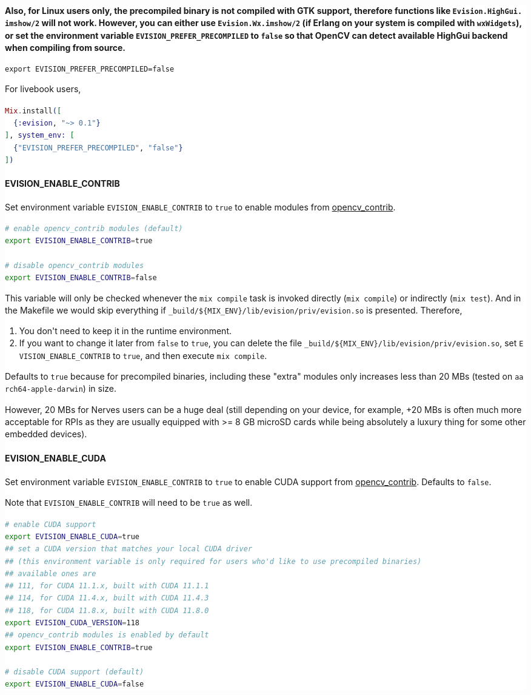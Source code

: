 **Also, for Linux users only, the precompiled binary is not compiled with GTK support, therefore functions like `Evision.HighGui.imshow/2` will not work. However, you can either use `Evision.Wx.imshow/2` (if Erlang on your system is compiled with `wxWidgets`), or set the environment variable `EVISION_PREFER_PRECOMPILED` to `false` so that OpenCV can detect available HighGui backend when compiling from source.**

```shell
export EVISION_PREFER_PRECOMPILED=false
```

For livebook users, 
```elixir
Mix.install([
  {:evision, "~> 0.1"}
], system_env: [
  {"EVISION_PREFER_PRECOMPILED", "false"}
])
```

#### EVISION_ENABLE_CONTRIB
Set environment variable `EVISION_ENABLE_CONTRIB` to `true` to enable modules from [opencv_contrib](https://github.com/opencv/opencv_contrib).

```bash
# enable opencv_contrib modules (default)
export EVISION_ENABLE_CONTRIB=true

# disable opencv_contrib modules
export EVISION_ENABLE_CONTRIB=false
```

This variable will only be checked whenever the `mix compile` task is invoked directly (`mix compile`) or indirectly (`mix test`). And in the Makefile we would skip everything if `_build/${MIX_ENV}/lib/evision/priv/evision.so` is presented. Therefore,

1. You don't need to keep it in the runtime environment.
2. If you want to change it later from `false` to `true`, you can delete the file `_build/${MIX_ENV}/lib/evision/priv/evision.so`, set `EVISION_ENABLE_CONTRIB` to `true`, and then execute `mix compile`.

Defaults to `true` because for precompiled binaries, including these "extra" modules only increases less than 20 MBs (tested on `aarch64-apple-darwin`) in size.

However, 20 MBs for Nerves users can be a huge deal (still depending on your device, for example, +20 MBs is often much more acceptable for RPIs as they are usually equipped with >= 8 GB microSD cards while being absolutely a luxury thing for some other embedded devices).

#### EVISION_ENABLE_CUDA
Set environment variable `EVISION_ENABLE_CONTRIB` to `true` to enable CUDA support from [opencv_contrib](https://github.com/opencv/opencv_contrib). Defaults to `false`.

Note that `EVISION_ENABLE_CONTRIB` will need to be `true` as well.

```bash
# enable CUDA support
export EVISION_ENABLE_CUDA=true
## set a CUDA version that matches your local CUDA driver
## (this environment variable is only required for users who'd like to use precompiled binaries)
## available ones are 
## 111, for CUDA 11.1.x, built with CUDA 11.1.1
## 114, for CUDA 11.4.x, built with CUDA 11.4.3
## 118, for CUDA 11.8.x, built with CUDA 11.8.0
export EVISION_CUDA_VERSION=118
## opencv_contrib modules is enabled by default
export EVISION_ENABLE_CONTRIB=true

# disable CUDA support (default) 
export EVISION_ENABLE_CUDA=false
```
